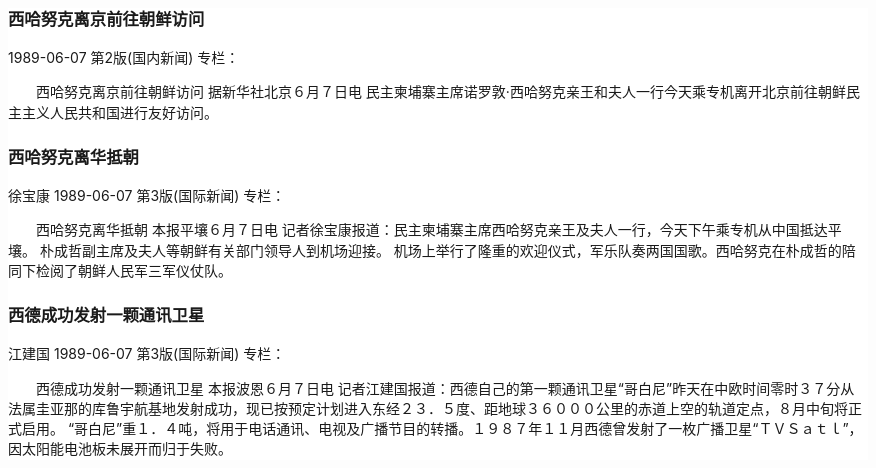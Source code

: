 
### 西哈努克离京前往朝鲜访问

1989-06-07
第2版(国内新闻)
专栏：

　　西哈努克离京前往朝鲜访问
    据新华社北京６月７日电  民主柬埔寨主席诺罗敦·西哈努克亲王和夫人一行今天乘专机离开北京前往朝鲜民主主义人民共和国进行友好访问。


### 西哈努克离华抵朝
徐宝康
1989-06-07
第3版(国际新闻)
专栏：

　　西哈努克离华抵朝
    本报平壤６月７日电  记者徐宝康报道：民主柬埔寨主席西哈努克亲王及夫人一行，今天下午乘专机从中国抵达平壤。
    朴成哲副主席及夫人等朝鲜有关部门领导人到机场迎接。
    机场上举行了隆重的欢迎仪式，军乐队奏两国国歌。西哈努克在朴成哲的陪同下检阅了朝鲜人民军三军仪仗队。


### 西德成功发射一颗通讯卫星
江建国
1989-06-07
第3版(国际新闻)
专栏：

　　西德成功发射一颗通讯卫星
    本报波恩６月７日电  记者江建国报道：西德自己的第一颗通讯卫星“哥白尼”昨天在中欧时间零时３７分从法属圭亚那的库鲁宇航基地发射成功，现已按预定计划进入东经２３．５度、距地球３６０００公里的赤道上空的轨道定点，８月中旬将正式启用。
    “哥白尼”重１．４吨，将用于电话通讯、电视及广播节目的转播。１９８７年１１月西德曾发射了一枚广播卫星“ＴＶＳａｔｌ”，因太阳能电池板未展开而归于失败。
